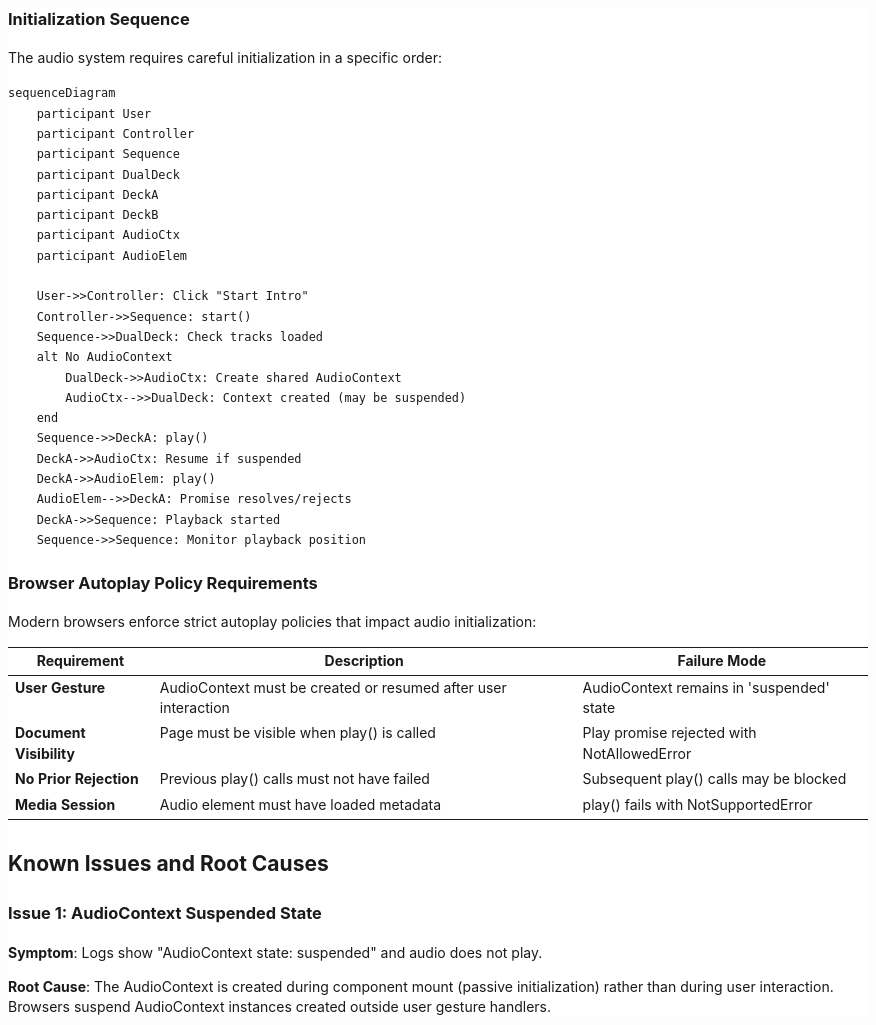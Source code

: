 ### Initialization Sequence

The audio system requires careful initialization in a specific order:

```mermaid
sequenceDiagram
    participant User
    participant Controller
    participant Sequence
    participant DualDeck
    participant DeckA
    participant DeckB
    participant AudioCtx
    participant AudioElem

    User->>Controller: Click "Start Intro"
    Controller->>Sequence: start()
    Sequence->>DualDeck: Check tracks loaded
    alt No AudioContext
        DualDeck->>AudioCtx: Create shared AudioContext
        AudioCtx-->>DualDeck: Context created (may be suspended)
    end
    Sequence->>DeckA: play()
    DeckA->>AudioCtx: Resume if suspended
    DeckA->>AudioElem: play()
    AudioElem-->>DeckA: Promise resolves/rejects
    DeckA->>Sequence: Playback started
    Sequence->>Sequence: Monitor playback position
```

### Browser Autoplay Policy Requirements

Modern browsers enforce strict autoplay policies that impact audio initialization:

| Requirement | Description | Failure Mode |
|-------------|-------------|--------------|
| **User Gesture** | AudioContext must be created or resumed after user interaction | AudioContext remains in 'suspended' state |
| **Document Visibility** | Page must be visible when play() is called | Play promise rejected with NotAllowedError |
| **No Prior Rejection** | Previous play() calls must not have failed | Subsequent play() calls may be blocked |
| **Media Session** | Audio element must have loaded metadata | play() fails with NotSupportedError |

## Known Issues and Root Causes

### Issue 1: AudioContext Suspended State

**Symptom**: Logs show "AudioContext state: suspended" and audio does not play.

**Root Cause**: The AudioContext is created during component mount (passive initialization) rather than during user interaction. Browsers suspend AudioContext instances created outside user gesture handlers.
